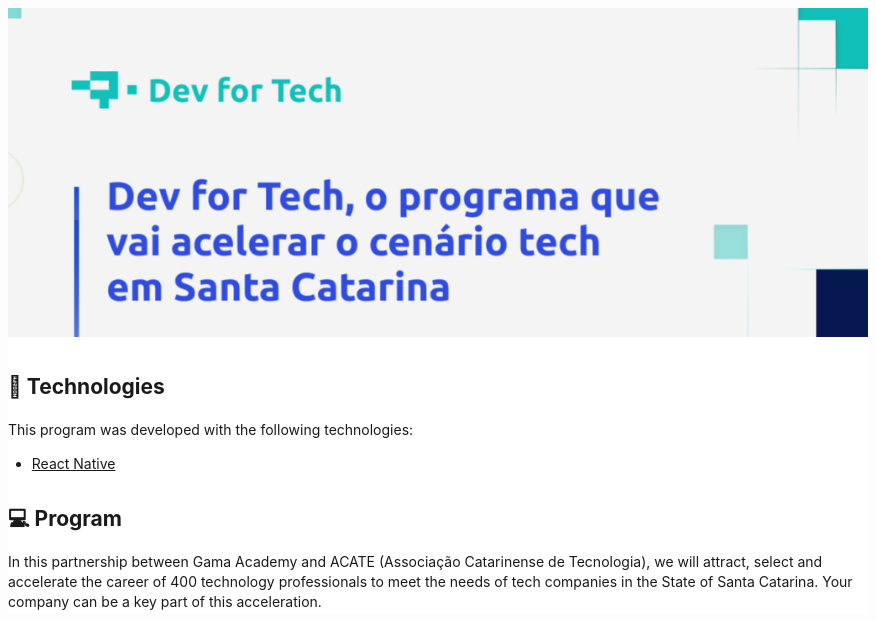   <img alt="Frontend" src=".github/devfortech.png" width="100%">
</p>

## :rocket: Technologies

This program was developed with the following technologies:

- [React Native](https://reactnative.dev/)

## 💻 Program

In this partnership between Gama Academy and ACATE (Associação Catarinense de Tecnologia), we will attract, select and accelerate the career of 400 technology professionals to meet the needs of tech companies in the State of Santa Catarina. Your company can be a key part of this acceleration.
